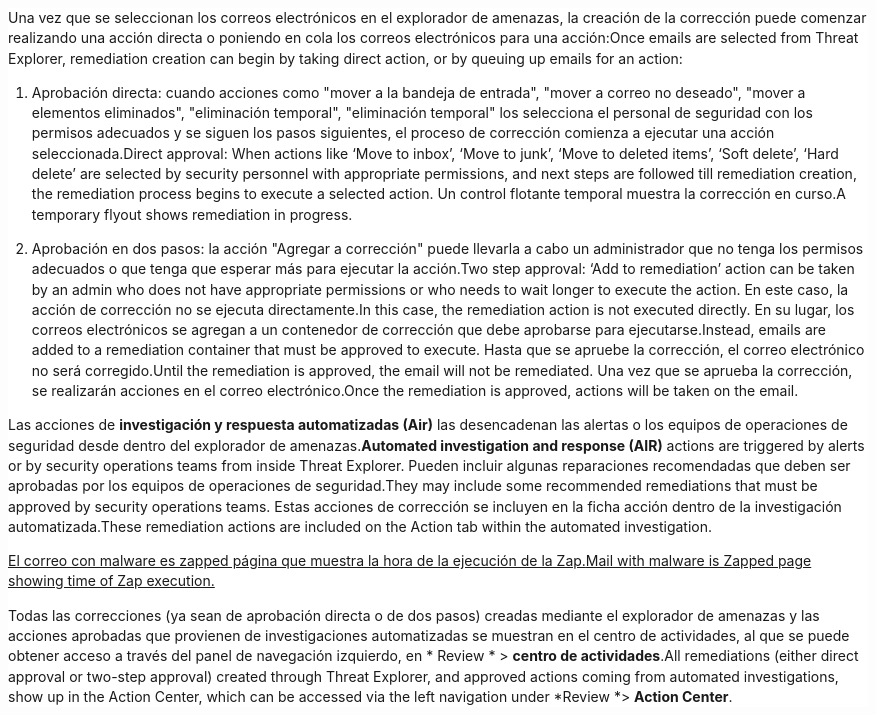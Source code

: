 <span data-ttu-id="9d9b6-148">Una vez que se seleccionan los correos electrónicos en el explorador de amenazas, la creación de la corrección puede comenzar realizando una acción directa o poniendo en cola los correos electrónicos para una acción:</span><span class="sxs-lookup"><span data-stu-id="9d9b6-148">Once emails are selected from Threat Explorer, remediation creation can begin by taking direct action, or by queuing up emails for an action:</span></span>

1. <span data-ttu-id="9d9b6-149">Aprobación directa: cuando acciones como "mover a la bandeja de entrada", "mover a correo no deseado", "mover a elementos eliminados", "eliminación temporal", "eliminación temporal" los selecciona el personal de seguridad con los permisos adecuados y se siguen los pasos siguientes, el proceso de corrección comienza a ejecutar una acción seleccionada.</span><span class="sxs-lookup"><span data-stu-id="9d9b6-149">Direct approval: When actions like ‘Move to inbox’, ‘Move to junk’, ‘Move to deleted items’, ‘Soft delete’, ‘Hard delete’ are selected by security personnel with appropriate permissions, and next steps are followed till remediation creation, the remediation process begins to execute a selected action.</span></span> <span data-ttu-id="9d9b6-150">Un control flotante temporal muestra la corrección en curso.</span><span class="sxs-lookup"><span data-stu-id="9d9b6-150">A temporary flyout shows remediation in progress.</span></span>

2. <span data-ttu-id="9d9b6-151">Aprobación en dos pasos: la acción "Agregar a corrección" puede llevarla a cabo un administrador que no tenga los permisos adecuados o que tenga que esperar más para ejecutar la acción.</span><span class="sxs-lookup"><span data-stu-id="9d9b6-151">Two step approval: ‘Add to remediation’ action can be taken by an admin who does not have appropriate permissions or who needs to wait longer to execute the action.</span></span> <span data-ttu-id="9d9b6-152">En este caso, la acción de corrección no se ejecuta directamente.</span><span class="sxs-lookup"><span data-stu-id="9d9b6-152">In this case, the remediation action is not executed directly.</span></span> <span data-ttu-id="9d9b6-153">En su lugar, los correos electrónicos se agregan a un contenedor de corrección que debe aprobarse para ejecutarse.</span><span class="sxs-lookup"><span data-stu-id="9d9b6-153">Instead, emails are added to a remediation container that must be approved to execute.</span></span> <span data-ttu-id="9d9b6-154">Hasta que se apruebe la corrección, el correo electrónico no será corregido.</span><span class="sxs-lookup"><span data-stu-id="9d9b6-154">Until the remediation is approved, the email will not be remediated.</span></span> <span data-ttu-id="9d9b6-155">Una vez que se aprueba la corrección, se realizarán acciones en el correo electrónico.</span><span class="sxs-lookup"><span data-stu-id="9d9b6-155">Once the remediation is approved, actions will be taken on the email.</span></span>

<span data-ttu-id="9d9b6-156">Las acciones de **investigación y respuesta automatizadas (Air)** las desencadenan las alertas o los equipos de operaciones de seguridad desde dentro del explorador de amenazas.</span><span class="sxs-lookup"><span data-stu-id="9d9b6-156">**Automated investigation and response (AIR)** actions are triggered by alerts or by security operations teams from inside Threat Explorer.</span></span> <span data-ttu-id="9d9b6-157">Pueden incluir algunas reparaciones recomendadas que deben ser aprobadas por los equipos de operaciones de seguridad.</span><span class="sxs-lookup"><span data-stu-id="9d9b6-157">They may include some recommended remediations that must be approved by security operations teams.</span></span> <span data-ttu-id="9d9b6-158">Estas acciones de corrección se incluyen en la ficha acción dentro de la investigación automatizada.</span><span class="sxs-lookup"><span data-stu-id="9d9b6-158">These remediation actions are included on the Action tab within the automated investigation.</span></span>

[<span data-ttu-id="9d9b6-159">El correo con malware es zapped página que muestra la hora de la ejecución de la Zap.</span><span class="sxs-lookup"><span data-stu-id="9d9b6-159">Mail with malware is Zapped page showing time of Zap execution.</span></span>](../../media/tp-RemediationArticle3.png)

<span data-ttu-id="9d9b6-160">Todas las correcciones (ya sean de aprobación directa o de dos pasos) creadas mediante el explorador de amenazas y las acciones aprobadas que provienen de investigaciones automatizadas se muestran en el centro de actividades, al que se puede obtener acceso a través del panel de navegación izquierdo, en \* Review \* > **centro de actividades**.</span><span class="sxs-lookup"><span data-stu-id="9d9b6-160">All remediations (either direct approval or two-step approval) created through Threat Explorer, and approved actions coming from automated investigations, show up in the Action Center, which can be accessed via the left navigation under \*Review \*> **Action Center**.</span></span>
